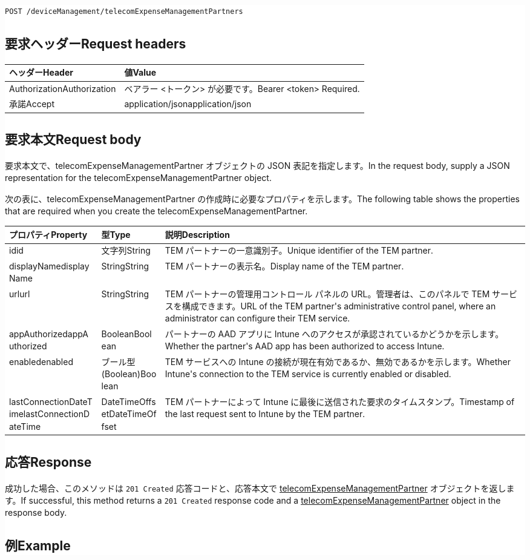 ``` http
POST /deviceManagement/telecomExpenseManagementPartners
```

## <a name="request-headers"></a><span data-ttu-id="18541-118">要求ヘッダー</span><span class="sxs-lookup"><span data-stu-id="18541-118">Request headers</span></span>
|<span data-ttu-id="18541-119">ヘッダー</span><span class="sxs-lookup"><span data-stu-id="18541-119">Header</span></span>|<span data-ttu-id="18541-120">値</span><span class="sxs-lookup"><span data-stu-id="18541-120">Value</span></span>|
|:---|:---|
|<span data-ttu-id="18541-121">Authorization</span><span class="sxs-lookup"><span data-stu-id="18541-121">Authorization</span></span>|<span data-ttu-id="18541-122">ベアラー &lt;トークン&gt; が必要です。</span><span class="sxs-lookup"><span data-stu-id="18541-122">Bearer &lt;token&gt; Required.</span></span>|
|<span data-ttu-id="18541-123">承諾</span><span class="sxs-lookup"><span data-stu-id="18541-123">Accept</span></span>|<span data-ttu-id="18541-124">application/json</span><span class="sxs-lookup"><span data-stu-id="18541-124">application/json</span></span>|

## <a name="request-body"></a><span data-ttu-id="18541-125">要求本文</span><span class="sxs-lookup"><span data-stu-id="18541-125">Request body</span></span>
<span data-ttu-id="18541-126">要求本文で、telecomExpenseManagementPartner オブジェクトの JSON 表記を指定します。</span><span class="sxs-lookup"><span data-stu-id="18541-126">In the request body, supply a JSON representation for the telecomExpenseManagementPartner object.</span></span>

<span data-ttu-id="18541-127">次の表に、telecomExpenseManagementPartner の作成時に必要なプロパティを示します。</span><span class="sxs-lookup"><span data-stu-id="18541-127">The following table shows the properties that are required when you create the telecomExpenseManagementPartner.</span></span>

|<span data-ttu-id="18541-128">プロパティ</span><span class="sxs-lookup"><span data-stu-id="18541-128">Property</span></span>|<span data-ttu-id="18541-129">型</span><span class="sxs-lookup"><span data-stu-id="18541-129">Type</span></span>|<span data-ttu-id="18541-130">説明</span><span class="sxs-lookup"><span data-stu-id="18541-130">Description</span></span>|
|:---|:---|:---|
|<span data-ttu-id="18541-131">id</span><span class="sxs-lookup"><span data-stu-id="18541-131">id</span></span>|<span data-ttu-id="18541-132">文字列</span><span class="sxs-lookup"><span data-stu-id="18541-132">String</span></span>|<span data-ttu-id="18541-133">TEM パートナーの一意識別子。</span><span class="sxs-lookup"><span data-stu-id="18541-133">Unique identifier of the TEM partner.</span></span>|
|<span data-ttu-id="18541-134">displayName</span><span class="sxs-lookup"><span data-stu-id="18541-134">displayName</span></span>|<span data-ttu-id="18541-135">String</span><span class="sxs-lookup"><span data-stu-id="18541-135">String</span></span>|<span data-ttu-id="18541-136">TEM パートナーの表示名。</span><span class="sxs-lookup"><span data-stu-id="18541-136">Display name of the TEM partner.</span></span>|
|<span data-ttu-id="18541-137">url</span><span class="sxs-lookup"><span data-stu-id="18541-137">url</span></span>|<span data-ttu-id="18541-138">String</span><span class="sxs-lookup"><span data-stu-id="18541-138">String</span></span>|<span data-ttu-id="18541-139">TEM パートナーの管理用コントロール パネルの URL。管理者は、このパネルで TEM サービスを構成できます。</span><span class="sxs-lookup"><span data-stu-id="18541-139">URL of the TEM partner's administrative control panel, where an administrator can configure their TEM service.</span></span>|
|<span data-ttu-id="18541-140">appAuthorized</span><span class="sxs-lookup"><span data-stu-id="18541-140">appAuthorized</span></span>|<span data-ttu-id="18541-141">Boolean</span><span class="sxs-lookup"><span data-stu-id="18541-141">Boolean</span></span>|<span data-ttu-id="18541-142">パートナーの AAD アプリに Intune へのアクセスが承認されているかどうかを示します。</span><span class="sxs-lookup"><span data-stu-id="18541-142">Whether the partner's AAD app has been authorized to access Intune.</span></span>|
|<span data-ttu-id="18541-143">enabled</span><span class="sxs-lookup"><span data-stu-id="18541-143">enabled</span></span>|<span data-ttu-id="18541-144">ブール型 (Boolean)</span><span class="sxs-lookup"><span data-stu-id="18541-144">Boolean</span></span>|<span data-ttu-id="18541-145">TEM サービスへの Intune の接続が現在有効であるか、無効であるかを示します。</span><span class="sxs-lookup"><span data-stu-id="18541-145">Whether Intune's connection to the TEM service is currently enabled or disabled.</span></span>|
|<span data-ttu-id="18541-146">lastConnectionDateTime</span><span class="sxs-lookup"><span data-stu-id="18541-146">lastConnectionDateTime</span></span>|<span data-ttu-id="18541-147">DateTimeOffset</span><span class="sxs-lookup"><span data-stu-id="18541-147">DateTimeOffset</span></span>|<span data-ttu-id="18541-148">TEM パートナーによって Intune に最後に送信された要求のタイムスタンプ。</span><span class="sxs-lookup"><span data-stu-id="18541-148">Timestamp of the last request sent to Intune by the TEM partner.</span></span>|



## <a name="response"></a><span data-ttu-id="18541-149">応答</span><span class="sxs-lookup"><span data-stu-id="18541-149">Response</span></span>
<span data-ttu-id="18541-150">成功した場合、このメソッドは `201 Created` 応答コードと、応答本文で [telecomExpenseManagementPartner](../resources/intune-tem-telecomexpensemanagementpartner.md) オブジェクトを返します。</span><span class="sxs-lookup"><span data-stu-id="18541-150">If successful, this method returns a `201 Created` response code and a [telecomExpenseManagementPartner](../resources/intune-tem-telecomexpensemanagementpartner.md) object in the response body.</span></span>

## <a name="example"></a><span data-ttu-id="18541-151">例</span><span class="sxs-lookup"><span data-stu-id="18541-151">Example</span></span>
